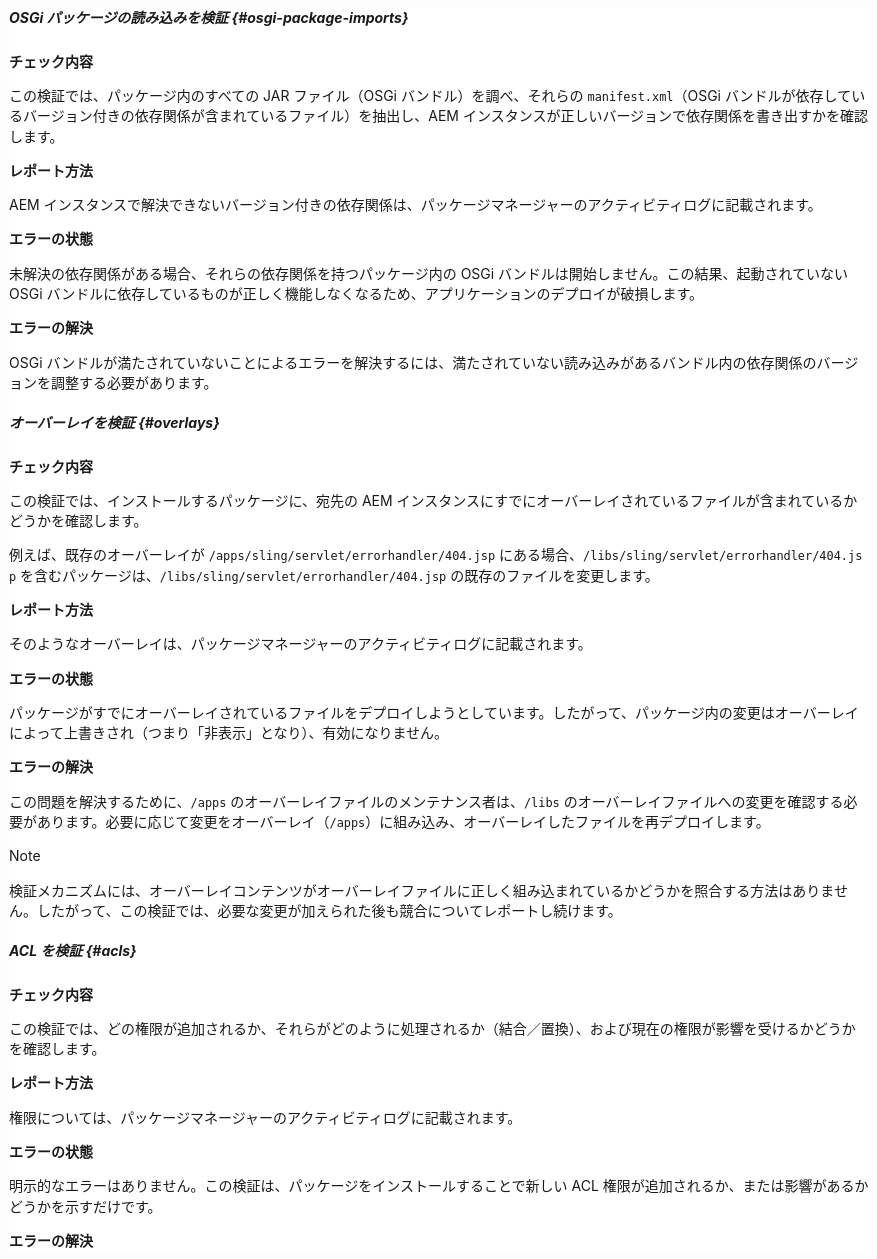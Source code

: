 ##### OSGi パッケージの読み込みを検証 {#osgi-package-imports}

**チェック内容**

この検証では、パッケージ内のすべての JAR ファイル（OSGi バンドル）を調べ、それらの `manifest.xml`（OSGi バンドルが依存しているバージョン付きの依存関係が含まれているファイル）を抽出し、AEM インスタンスが正しいバージョンで依存関係を書き出すかを確認します。

**レポート方法**

AEM インスタンスで解決できないバージョン付きの依存関係は、パッケージマネージャーのアクティビティログに記載されます。

**エラーの状態**

未解決の依存関係がある場合、それらの依存関係を持つパッケージ内の OSGi バンドルは開始しません。この結果、起動されていない OSGi バンドルに依存しているものが正しく機能しなくなるため、アプリケーションのデプロイが破損します。

**エラーの解決**

OSGi バンドルが満たされていないことによるエラーを解決するには、満たされていない読み込みがあるバンドル内の依存関係のバージョンを調整する必要があります。

##### オーバーレイを検証 {#overlays}

**チェック内容**

この検証では、インストールするパッケージに、宛先の AEM インスタンスにすでにオーバーレイされているファイルが含まれているかどうかを確認します。

例えば、既存のオーバーレイが `/apps/sling/servlet/errorhandler/404.jsp` にある場合、`/libs/sling/servlet/errorhandler/404.jsp` を含むパッケージは、`/libs/sling/servlet/errorhandler/404.jsp` の既存のファイルを変更します。

**レポート方法**

そのようなオーバーレイは、パッケージマネージャーのアクティビティログに記載されます。

**エラーの状態**

パッケージがすでにオーバーレイされているファイルをデプロイしようとしています。したがって、パッケージ内の変更はオーバーレイによって上書きされ（つまり「非表示」となり）、有効になりません。

**エラーの解決**

この問題を解決するために、`/apps` のオーバーレイファイルのメンテナンス者は、`/libs` のオーバーレイファイルへの変更を確認する必要があります。必要に応じて変更をオーバーレイ（`/apps`）に組み込み、オーバーレイしたファイルを再デプロイします。

>[!NOTE]
>
>検証メカニズムには、オーバーレイコンテンツがオーバーレイファイルに正しく組み込まれているかどうかを照合する方法はありません。したがって、この検証では、必要な変更が加えられた後も競合についてレポートし続けます。

##### ACL を検証 {#acls}

**チェック内容**

この検証では、どの権限が追加されるか、それらがどのように処理されるか（結合／置換）、および現在の権限が影響を受けるかどうかを確認します。

**レポート方法**

権限については、パッケージマネージャーのアクティビティログに記載されます。

**エラーの状態**

明示的なエラーはありません。この検証は、パッケージをインストールすることで新しい ACL 権限が追加されるか、または影響があるかどうかを示すだけです。

**エラーの解決**

